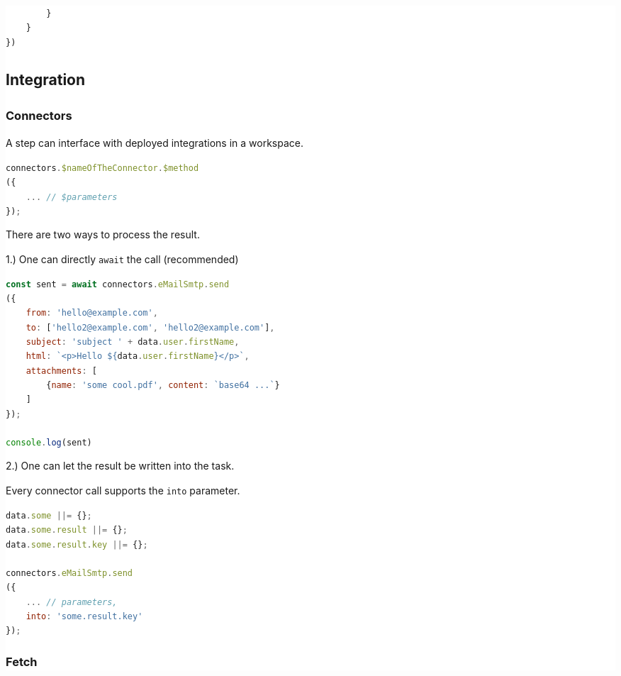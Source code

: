 ```js title="visualization types"
        }
    }
})
```

## Integration

### Connectors

A step can interface with deployed integrations in a workspace. 

```js title="generic call"
connectors.$nameOfTheConnector.$method
({
    ... // $parameters
});
```

There are two ways to process the result.

1.) One can directly `await` the call (recommended)

```js title="await to process result"
const sent = await connectors.eMailSmtp.send
({
    from: 'hello@example.com',
    to: ['hello2@example.com', 'hello2@example.com'],
    subject: 'subject ' + data.user.firstName,
    html: `<p>Hello ${data.user.firstName}</p>`,
    attachments: [
        {name: 'some cool.pdf', content: `base64 ...`}
    ]
});

console.log(sent)
```

2.) One can let the result be written into the task.

Every connector call supports the `into` parameter.

```js title="process result in other steps"
data.some ||= {};
data.some.result ||= {};
data.some.result.key ||= {};

connectors.eMailSmtp.send
({
    ... // parameters,
    into: 'some.result.key'
});
```

### Fetch
